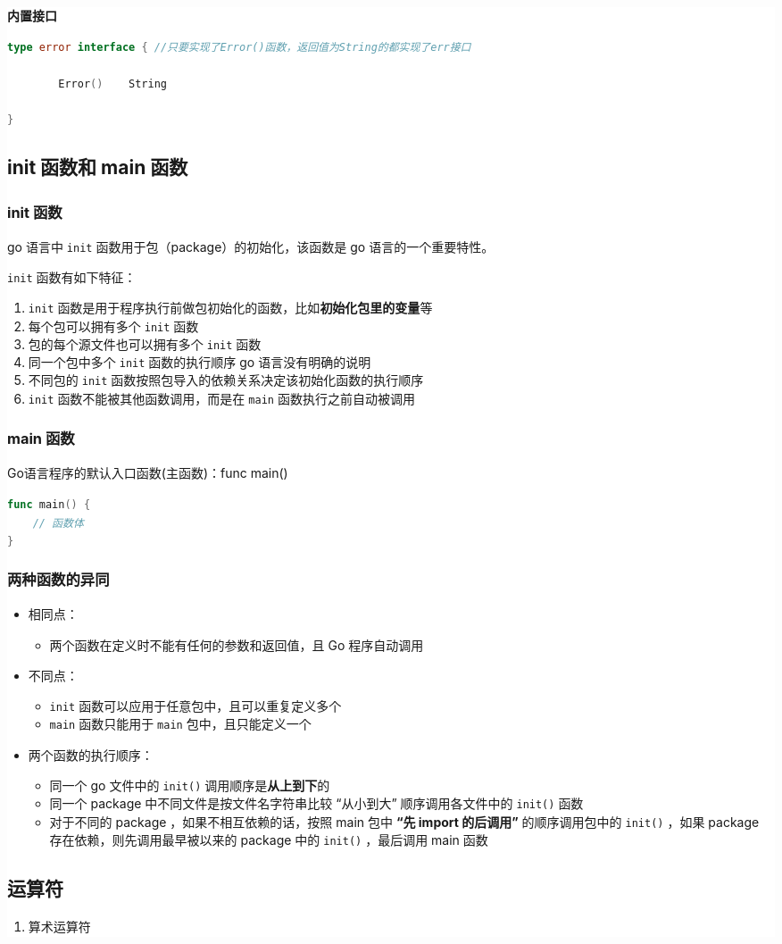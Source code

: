 **内置接口**

```go
type error interface { //只要实现了Error()函数，返回值为String的都实现了err接口

        Error()    String

}
```



## init 函数和 main 函数

### init 函数

go 语言中 `init` 函数用于包（package）的初始化，该函数是 go 语言的一个重要特性。

`init` 函数有如下特征：

1. `init` 函数是用于程序执行前做包初始化的函数，比如**初始化包里的变量**等
2. 每个包可以拥有多个 `init` 函数
3. 包的每个源文件也可以拥有多个 `init` 函数
4. 同一个包中多个 `init` 函数的执行顺序 go 语言没有明确的说明
5. 不同包的 `init` 函数按照包导入的依赖关系决定该初始化函数的执行顺序
6. `init` 函数不能被其他函数调用，而是在 `main` 函数执行之前自动被调用

### main 函数

 Go语言程序的默认入口函数(主函数)：func main()

```go
func main() {
	// 函数体
}
```

### 两种函数的异同

- 相同点：
  - 两个函数在定义时不能有任何的参数和返回值，且 Go 程序自动调用
- 不同点：
  - `init` 函数可以应用于任意包中，且可以重复定义多个
  - `main` 函数只能用于 `main` 包中，且只能定义一个

- 两个函数的执行顺序：
  - 同一个 go 文件中的 `init()` 调用顺序是**从上到下**的
  - 同一个 package 中不同文件是按文件名字符串比较 “从小到大” 顺序调用各文件中的 `init()` 函数
  - 对于不同的 package ，如果不相互依赖的话，按照 main 包中 **“先 import 的后调用”** 的顺序调用包中的 `init()` ，如果 package 存在依赖，则先调用最早被以来的 package 中的 `init()` ，最后调用 main 函数



## 运算符

1. 算术运算符
